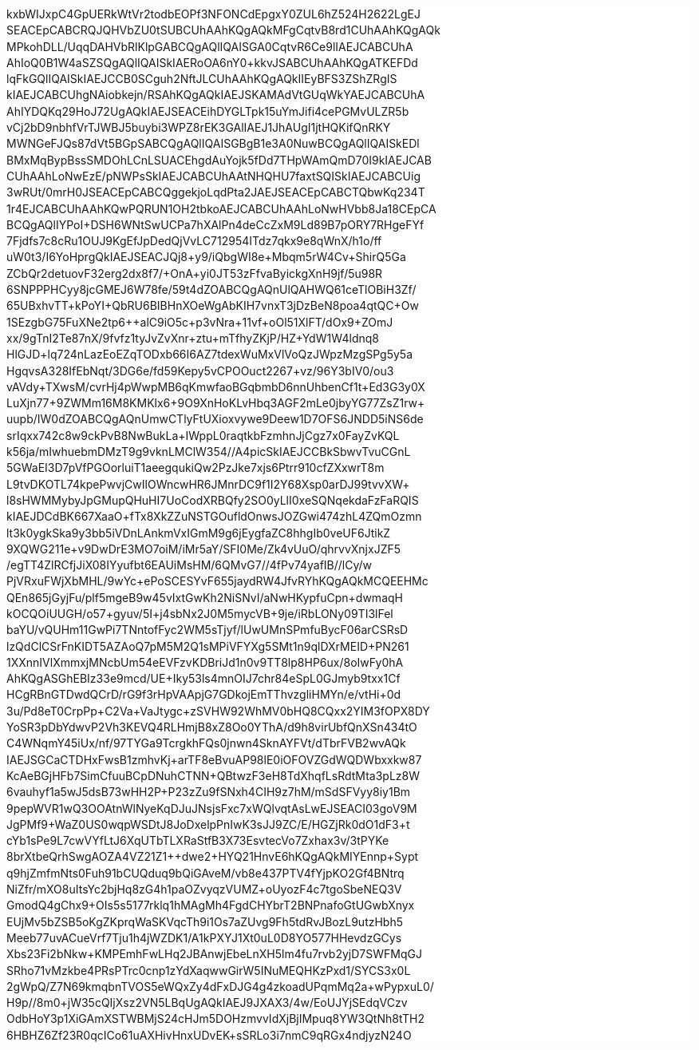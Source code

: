 kxbWIJxpC4GpUERkWtVr2todbEOPf3NFONCdEpgxY0ZUL6hZ524H2622LgEJ
SEACEpCABCRQJQHVbZU0tSUBCUhAAhKQgAQkMFgCqtvB8rd1CUhAAhKQgAQk
MPkohDLL/UqqDAHVbRlKlpGABCQgAQlIQAISGA0CqtvR6Ce9lIAEJCABCUhA
AhIoQ0B1W4aSZSQgAQlIQAISkIAERoOA6nY0+kkvJSABCUhAAhKQgATKEFDd
lqFkGQlIQAISkIAEJCCB0SCguh2NftJLCUhAAhKQgAQkIIEyBFS3ZShZRgIS
kIAEJCABCUhgNAiobkejn/RSAhKQgAQkIAEJSKAMAdVtGUqWkYAEJCABCUhA
AhIYDQKq29HoJ72UgAQkIAEJSEACEihDYGLTpk15uYmJifi4cePGMvULZR5b
vCj2bD9nbhfVrTJWBJ5buybi3WPZ8rEK3GAlIAEJ1JhAUgI1jtHQKifQnRKY
MWNGeFJQs87dVt5BGpSABCQgAQlIQAISGBgB1e3A0NuwBCQgAQlIQAISkEDl
BMxMqBypBssSMDOhLCnLSUACEhgdAuYojk5fDd7THpWAmQmD70I9kIAEJCAB
CUhAAhLoNwEzE/pNWPsSkIAEJCABCUhAAtNHQHU7faxtSQISkIAEJCABCUig
3wRUt/0mrH0JSEACEpCABCQggekjoLqdPta2JAEJSEACEpCABCTQbwKq234T
1r4EJCABCUhAAhKQwPQRUN1OH2tbkoAEJCABCUhAAhLoNwHVbb8Ja18CEpCA
BCQgAQlIYPoI+DSH6WNtSwUCPa7hXAlPn4deCcZxM9Ld89B7pORY7RHgeFYf
7Fjdfs7c8cRu1OUJ9KgEfJpDedQjVvLC712954ITdz7qkx9e8qWnX/h1o/ff
uW0t3/I6YoHprgQkIAEJSEACJQj8+y9/iQbgWI8e+Mbqm5rW4Cv+ShirQ5Ga
ZCbQr2detuovF32erg2dx8f7/+OnA+yi0JT53zFfvaByickgXnH9jf/5u98R
6SNPPPHCyy8jcGMEJ6W78fe/59t4dZOABCQgAQnUlQAHWQ61ceTlOBiH3Zf/
65UBxhvTT+kPoYI+QbRU6BIBHnXOeWgAbKIH7vnxT3jDzBeN8poa4qtQC+Ow
1SEzgbG75FuXNe2tp6++alC9iO5c+p3vNra+11vf+oOl51XlFT/dOx9+ZOmJ
xx/9gTnI2Te87nX/9fvfz1tyJvZvXnr+ztu+mTfhyZKjP/HZ+YdW1W4ldnq8
HlGJD+lq724nLazEoEZqTODxb66I6AZ7tdexWuMxVlVoQzJWpzMzgSPg5y5a
HgqvsA328IfEbNqt/3DG6e/fd59Kepy5vCPOOuct2267+vz/96Y3bIV0/ou3
vAVdy+TXwsM/cvrHj4pWwpMB6qKmwfaoBGqbmbD6nnUhbenCf1t+Ed3G3y0X
LuXjn77+9ZWMm16M8KMKlx6+9O9XnHoKLvHbq3AGF2mLe0jbyYG77ZsZ1rw+
uupb/IW0dZOABCQgAQnUmwCTlyFtUXioxvywe9Deew1D7OFS6JNDD5iNS6de
srIqxx742c8w9ckPvB8NwBukLa+IWppL0raqtkbFzmhnJjCgz7x0FayZvKQL
k56ja/mIwhuebmDMzT9g9vknLMClW354//A4picSkIAEJCCBkSbwvTvuCGnL
5GWaEI3D7pVfPGOorluiT1aeegqukiQw2PzJke7xjs6Ptrr910cfZXxwrT8m
L9tvDKOTL74kpePwvjCwIlOWncwHR6JMnrDC9f1I2Y68Xsp0arDJ99tvvXW+
l8sHWMMybyJpGMupQHuHI7UoCodXRBQfy2SO0yLlI0xeSQNqekdaFzFaRQIS
kIAEJDCdBK667XaaO+fTx8XkZZuNSTGOufldOnwsJOZGwi474zhL4ZQmOzmn
lt3k0ygkSka9y3bb5iVDnLAnkmVxIGmM9g6jEygfaZC8hhgIb0veUF6JtikZ
9XQWG211e+v9DwDrE3MO7oiM/iMr5aY/SFI0Me/Zk4vUuO/qhrvvXnjxJZF5
/egTT4ZlRCfjJiX08IYyufbt6EAUiMsHM/6QMvG7//4fPv74yafIB//lCy/w
PjVRxuFWjXbMHL/9wYc+ePoSCESYvF655jaydRW4JfvRYhKQgAQkMCQEEHMc
QEn865jGyjFu/plf5mgeB9w45vIxtGwKh2NiSNvI/aNwHKypfuCpn+dwmaqH
kOCQOiUUGH/o57+gyuv/5I+j4sbNx2J0M5mycVB+9je/iRbLONy09TI3lFel
baYU/vQUHm11GwPi7TNntofFyc2WM5sTjyf/lUwUMnSPmfuBycF06arCSRsD
lzQdClCSrFnKIDT5AZAoQ7pM5M2Q1sMPiVFYXg5SMt1n9qlDXrMEID+PN261
1XXnnIVlXmmxjMNcbUm54eEVFzvKDBriJd1n0v9TT8lp8HP6ux/8oIwFy0hA
AhKQgASGhEBIz33e9mcd/UE+Iky53ls4mnOIJ7chr84eSpL0GJmyb9txx1Cf
HCgRBnGTDwdQCrD/rG9f3rHpVAApjG7GDkojEmTThvzgliHMYn/e/vtHi+0d
3u/Pd8eT0CrpPp+C2Va+VaJtygc+zSVHW92WhMV0bHQ8CQxx2YIM3fOPX8DY
YoSR3pDbYdwvP2Vh3KEVQ4RLHmjB8xZ8Oo0YThA/d9h8virUbfQnXSn434tO
C4WNqmY45iUx/nf/97TYGa9TcrgkhFQs0jnwn4SknAYFVt/dTbrFVB2wvAQk
IAEJSGCaCTDHxFwsB1zmhvKj+arTF8eBvuAP98lE0iOFOVZGdWQDWbxxkw87
KcAeBGjHFb7SimCfuuBCpDNuhCTNN+QBtwzF3eH8TdXhqfLsRdtMta3pLz8W
6vauhyf1a5wJ5dsB73wHH2P+P23zZu9fSNxh4CIH9z7hM/mSdSFVyy8iy1Bm
9pepWVR1wQ3OOAtnWlNyeKqDJuJNsjsFxc7xWQlvqtAsLwEJSEACI03goV9M
JgPMf9+WaZ0US0wqpWSDtJ8JoDxelpPnIwK3sJJ9ZC/E/HGZjRk0dO1dF3+t
cYb1sPe9L7cwVYfLtJ6XqUTbTLXRaStfB3X73EsvtecVo7Zxhax3v/3tPYKe
8brXtbeQrhSwgAOZA4VZ21Z1++dwe2+HYQ21HnvE6hKQgAQkMIYEnnp+Sypt
q9hjZmfmNts0Fuh91bCUQduq9bQiGAveM/vb8e437PTV4fYjpKO2Gf4BNtrq
NiZfr/mXO8uItsYc2bjHq8zG4h1paOZvyqzVUMZ+oUyozF4c7tgoSbeNEQ3V
GmodQ4gChx9+OIs5s5177rklq1hMAgMh4FgdCHYbrT2BNPnafoGtUGwbXnyx
EUjMv5bZSB5oKgZKprqWaSKVqcTh9i1Os7aZUvg9Fh5tdRvJBozL9utzHbh5
Meeb77uvACueVrf7Tju1h4jWZDK1/A1kPXYJ1Xt0uL0D8YO577HHevdzGCys
Xbs23Fi2bNkw+KMPEmhFwLHq2JBAnwjEbeLnXH5lm4fu7rvb2yjD7SWFMqGJ
SRho71vMzkbe4PRsPTrc0cnp1zYdXaqwwGirW5INuMEQHKzPxd1/SYCS3x0L
2gWpQ/Z7N69kmqbnTVOS5eWQxZy4dFxDJG4g4zkoadUPqmMq2a+wPypxuL0/
H9p//8m0+jW35cQIjXsz2VN5LBqUgAQkIAEJ9JXAX3/4w/EoUJYjSEdqVCzv
OdbHoY3p1XiGAmXSTWBMjS24cHJm5DOHzmvvIdXjBjIMpuq8YW3QtNh8tTH2
6HBHZ6Zf23R0qcICo61uAXHivHnxUDvEK+sSRLo3i7nmC9qRGx4ndjyzN24O